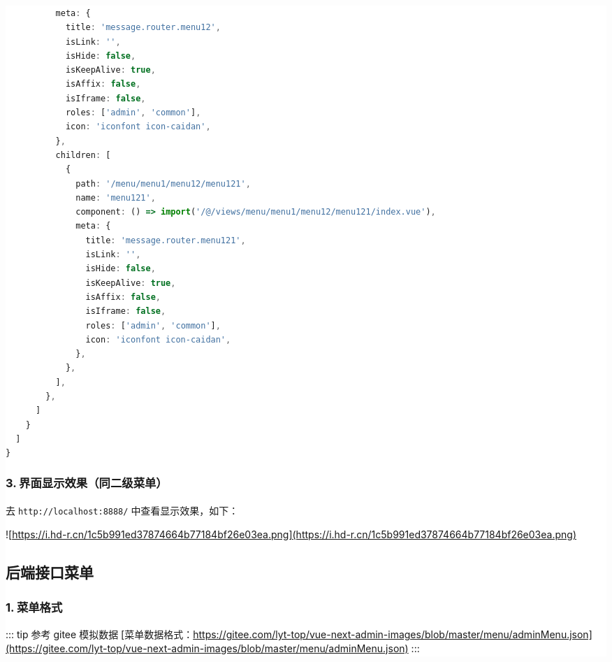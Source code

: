 ```ts {4-5,21-22,37-39}
          meta: {
            title: 'message.router.menu12',
            isLink: '',
            isHide: false,
            isKeepAlive: true,
            isAffix: false,
            isIframe: false,
            roles: ['admin', 'common'],
            icon: 'iconfont icon-caidan',
          },
          children: [
            {
              path: '/menu/menu1/menu12/menu121',
              name: 'menu121',
              component: () => import('/@/views/menu/menu1/menu12/menu121/index.vue'),
              meta: {
                title: 'message.router.menu121',
                isLink: '',
                isHide: false,
                isKeepAlive: true,
                isAffix: false,
                isIframe: false,
                roles: ['admin', 'common'],
                icon: 'iconfont icon-caidan',
              },
            },
          ],
        },
      ]
    }
  ]
}
```

### 3. 界面显示效果（同二级菜单）

去 `http://localhost:8888/` 中查看显示效果，如下：

<div class="img-style-100">

![https://i.hd-r.cn/1c5b991ed37874664b77184bf26e03ea.png](https://i.hd-r.cn/1c5b991ed37874664b77184bf26e03ea.png)

</div>

## 后端接口菜单

### 1. 菜单格式

::: tip 参考 gitee 模拟数据
[菜单数据格式：https://gitee.com/lyt-top/vue-next-admin-images/blob/master/menu/adminMenu.json](https://gitee.com/lyt-top/vue-next-admin-images/blob/master/menu/adminMenu.json)
:::
